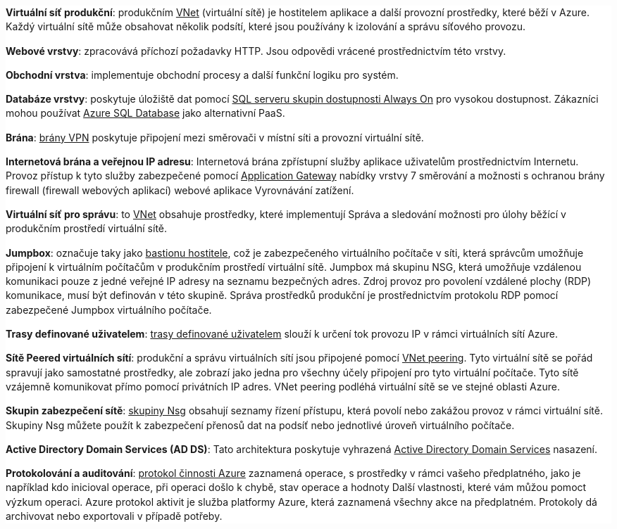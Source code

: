 **Virtuální síť produkční**: produkčním [VNet](https://docs.microsoft.com/azure/Virtual-Network/virtual-networks-overview) (virtuální sítě) je hostitelem aplikace a další provozní prostředky, které běží v Azure. Každý virtuální sítě může obsahovat několik podsítí, které jsou používány k izolování a správu síťového provozu.

**Webové vrstvy**: zpracovává příchozí požadavky HTTP. Jsou odpovědi vrácené prostřednictvím této vrstvy.

**Obchodní vrstva**: implementuje obchodní procesy a další funkční logiku pro systém.

**Databáze vrstvy**: poskytuje úložiště dat pomocí [SQL serveru skupin dostupnosti Always On](https://msdn.microsoft.com/library/hh510230.aspx) pro vysokou dostupnost. Zákazníci mohou používat [Azure SQL Database](https://docs.microsoft.com/azure/sql-database/sql-database-technical-overview) jako alternativní PaaS.

**Brána**: [brány VPN](https://docs.microsoft.com/azure/vpn-gateway/vpn-gateway-about-vpngateways) poskytuje připojení mezi směrovači v místní síti a provozní virtuální sítě.

**Internetová brána a veřejnou IP adresu**: Internetová brána zpřístupní služby aplikace uživatelům prostřednictvím Internetu. Provoz přístup k tyto služby zabezpečené pomocí [Application Gateway](https://docs.microsoft.com/azure/application-gateway/application-gateway-introduction) nabídky vrstvy 7 směrování a možnosti s ochranou brány firewall (firewall webových aplikací) webové aplikace Vyrovnávání zatížení.

**Virtuální síť pro správu**: to [VNet](https://docs.microsoft.com/azure/Virtual-Network/virtual-networks-overviewcontains) obsahuje prostředky, které implementují Správa a sledování možnosti pro úlohy běžící v produkčním prostředí virtuální sítě.

**Jumpbox**: označuje taky jako [bastionu hostitele](https://en.wikipedia.org/wiki/Bastion_host), což je zabezpečeného virtuálního počítače v síti, která správcům umožňuje připojení k virtuálním počítačům v produkčním prostředí virtuální sítě. Jumpbox má skupinu NSG, která umožňuje vzdálenou komunikaci pouze z jedné veřejné IP adresy na seznamu bezpečných adres. Zdroj provoz pro povolení vzdálené plochy (RDP) komunikace, musí být definován v této skupině. Správa prostředků produkční je prostřednictvím protokolu RDP pomocí zabezpečené Jumpbox virtuálního počítače.

**Trasy definované uživatelem**: [trasy definované uživatelem](https://docs.microsoft.com/azure/virtual-network/virtual-networks-udr-overview) slouží k určení tok provozu IP v rámci virtuálních sítí Azure.

**Sítě Peered virtuálních sítí**: produkční a správu virtuálních sítí jsou připojené pomocí [VNet peering](https://docs.microsoft.com/azure/virtual-network/virtual-network-peering-overview).
Tyto virtuální sítě se pořád spravují jako samostatné prostředky, ale zobrazí jako jedna pro všechny účely připojení pro tyto virtuální počítače. Tyto sítě vzájemně komunikovat přímo pomocí privátních IP adres. VNet peering podléhá virtuální sítě se ve stejné oblasti Azure.

**Skupin zabezpečení sítě**: [skupiny Nsg](https://docs.microsoft.com/azure/virtual-network/virtual-networks-nsg) obsahují seznamy řízení přístupu, která povolí nebo zakážou provoz v rámci virtuální sítě. Skupiny Nsg můžete použít k zabezpečení přenosů dat na podsíť nebo jednotlivé úroveň virtuálního počítače.

**Active Directory Domain Services (AD DS)**: Tato architektura poskytuje vyhrazená [Active Directory Domain Services](https://technet.microsoft.com/library/hh831484.aspx) nasazení.

**Protokolování a auditování**: [protokol činnosti Azure](https://docs.microsoft.com/azure/monitoring-and-diagnostics/monitoring-overview-activity-logs) zaznamená operace, s prostředky v rámci vašeho předplatného, jako je například kdo inicioval operace, při operaci došlo k chybě, stav operace a hodnoty Další vlastnosti, které vám můžou pomoct výzkum operaci. Azure protokol aktivit je služba platformy Azure, která zaznamená všechny akce na předplatném. Protokoly dá archivovat nebo exportovali v případě potřeby.
